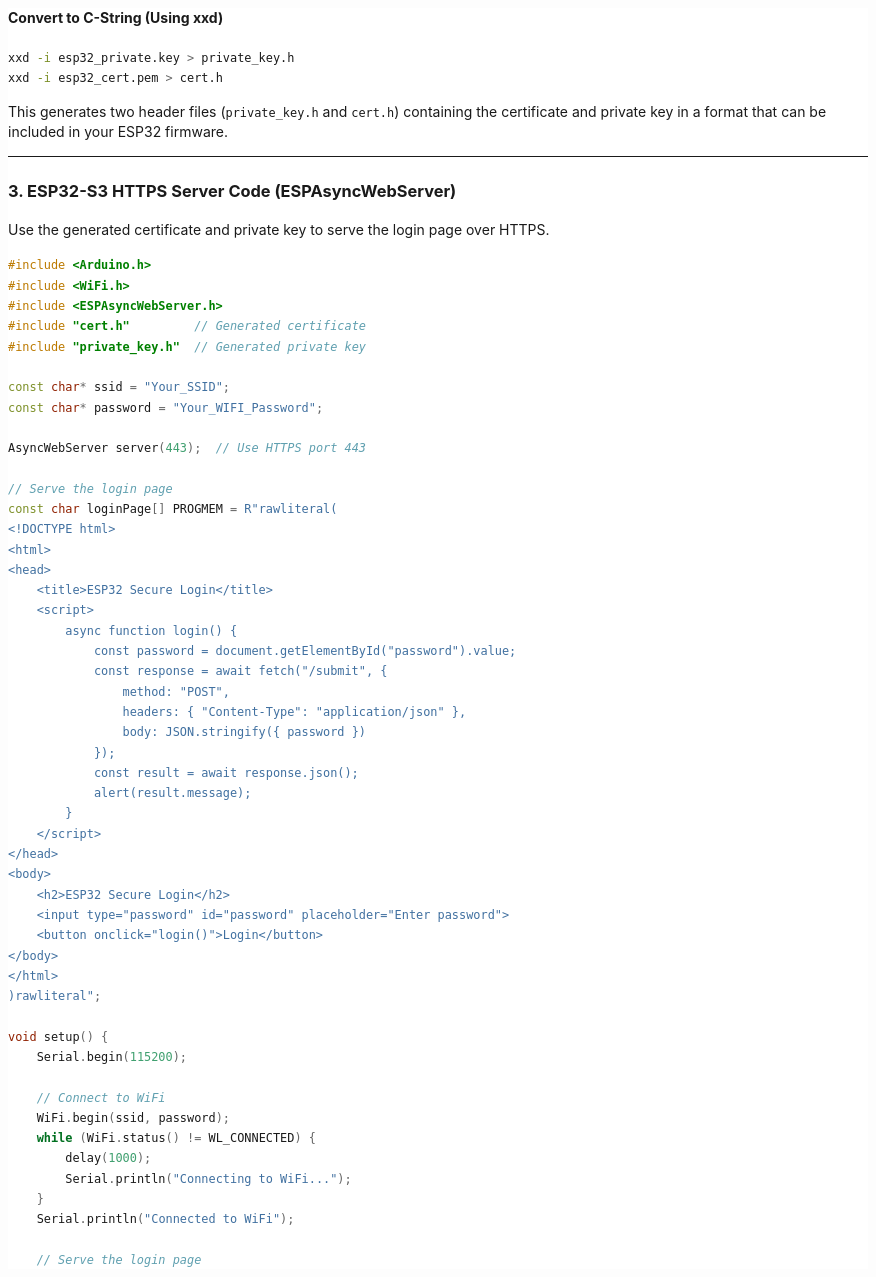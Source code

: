 #### **Convert to C-String (Using xxd)**
```sh
xxd -i esp32_private.key > private_key.h
xxd -i esp32_cert.pem > cert.h
```
This generates two header files (`private_key.h` and `cert.h`) containing the certificate and private key in a format that can be included in your ESP32 firmware.

---

### **3. ESP32-S3 HTTPS Server Code (ESPAsyncWebServer)**
Use the generated certificate and private key to serve the login page over HTTPS.

```cpp
#include <Arduino.h>
#include <WiFi.h>
#include <ESPAsyncWebServer.h>
#include "cert.h"         // Generated certificate
#include "private_key.h"  // Generated private key

const char* ssid = "Your_SSID";
const char* password = "Your_WIFI_Password";

AsyncWebServer server(443);  // Use HTTPS port 443

// Serve the login page
const char loginPage[] PROGMEM = R"rawliteral(
<!DOCTYPE html>
<html>
<head>
    <title>ESP32 Secure Login</title>
    <script>
        async function login() {
            const password = document.getElementById("password").value;
            const response = await fetch("/submit", {
                method: "POST",
                headers: { "Content-Type": "application/json" },
                body: JSON.stringify({ password })
            });
            const result = await response.json();
            alert(result.message);
        }
    </script>
</head>
<body>
    <h2>ESP32 Secure Login</h2>
    <input type="password" id="password" placeholder="Enter password">
    <button onclick="login()">Login</button>
</body>
</html>
)rawliteral";

void setup() {
    Serial.begin(115200);

    // Connect to WiFi
    WiFi.begin(ssid, password);
    while (WiFi.status() != WL_CONNECTED) {
        delay(1000);
        Serial.println("Connecting to WiFi...");
    }
    Serial.println("Connected to WiFi");

    // Serve the login page
```